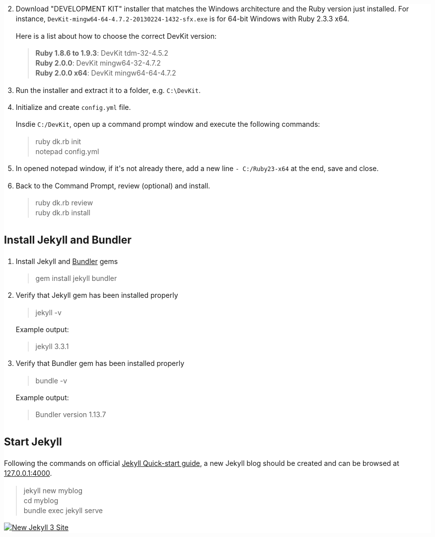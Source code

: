 2. Download "DEVELOPMENT KIT" installer that matches the Windows architecture and the Ruby version just installed.
For instance, `DevKit-mingw64-64-4.7.2-20130224-1432-sfx.exe` is for 64-bit Windows with Ruby 2.3.3 x64.

    Here is a list about how to choose the correct DevKit version:

    > **Ruby 1.8.6 to 1.9.3**: DevKit tdm-32-4.5.2<br />
    > **Ruby 2.0.0**: DevKit mingw64-32-4.7.2<br />
    > **Ruby 2.0.0 x64**: DevKit mingw64-64-4.7.2

3. Run the installer and extract it to a folder, e.g. `C:\DevKit`.

4. Initialize and create `config.yml` file.

    Insdie `C:/DevKit`, open up a command prompt window and execute the following commands:

    > ruby dk.rb init<br />
    > notepad config.yml

5. In opened notepad window, if it's not already there, add a new line `- C:/Ruby23-x64` at the end, save and close.

6. Back to the Command Prompt, review (optional) and install.

    > ruby dk.rb review<br />
    > ruby dk.rb install

## Install Jekyll and Bundler

1. Install Jekyll and [Bundler](http://bundler.io/) gems

    > gem install jekyll bundler

2. Verify that Jekyll gem has been installed properly

    > jekyll -v

    Example output:

    > jekyll 3.3.1

3. Verify that Bundler gem has been installed properly

    > bundle -v

    Example output:

    > Bundler version 1.13.7

## Start Jekyll

Following the commands on official [Jekyll Quick-start guide][Jekyll Quick-start guide],
a new Jekyll blog should be created and can be browsed at [127.0.0.1:4000](http://127.0.0.1:4000).

> jekyll new myblog<br />
> cd myblog<br />
> bundle exec jekyll serve

<a class="post-image" href="/assets/images/posts/2013-05-11-new-jekyll-3-site.png">
<img itemprop="image" data-src="/assets/images/posts/2013-05-11-new-jekyll-3-site.png" src="/assets/javascripts/unveil/loader.gif" alt="New Jekyll 3 Site" />
</a>


[Full installation instructions]: https://github.com/oneclick/rubyinstaller/wiki/Development-Kit#installation-instructions
[Jekyll Quick-start guide]: http://jekyllrb.com/docs/quickstart/
[WDM]: https://github.com/Maher4Ever/wdm
[^1]: <a href="http://stackoverflow.com/a/6318188/1177636">Adding Python Path on Windows 7</a> by melhosseiny.